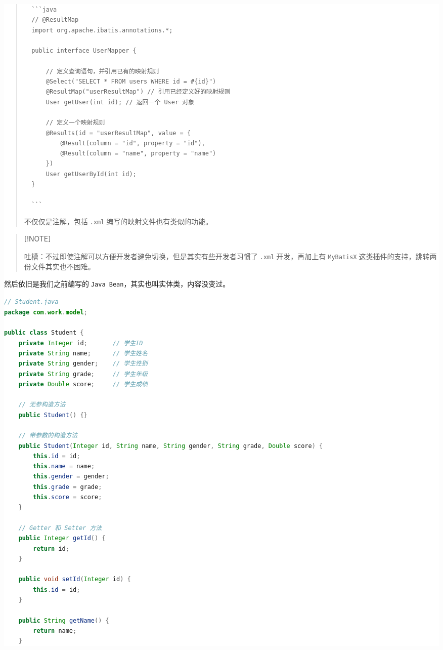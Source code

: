 >       ```java
>       // @ResultMap
>       import org.apache.ibatis.annotations.*;
>                                                               
>       public interface UserMapper {
>                                                               
>           // 定义查询语句，并引用已有的映射规则
>           @Select("SELECT * FROM users WHERE id = #{id}")
>           @ResultMap("userResultMap") // 引用已经定义好的映射规则
>           User getUser(int id); // 返回一个 User 对象
>                                                               
>           // 定义一个映射规则
>           @Results(id = "userResultMap", value = {
>               @Result(column = "id", property = "id"),
>               @Result(column = "name", property = "name")
>           })
>           User getUserById(int id);
>       }
>                                                               
>       ```
>
>
>   不仅仅是注解，包括 `.xml` 编写的映射文件也有类似的功能。

>   [!NOTE]
>
>   吐槽：不过即使注解可以方便开发者避免切换，但是其实有些开发者习惯了 `.xml` 开发，再加上有 `MyBatisX` 这类插件的支持，跳转两份文件其实也不困难。

然后依旧是我们之前编写的 `Java Bean`，其实也叫实体类，内容没变过。

```java
// Student.java
package com.work.model;

public class Student {
    private Integer id;       // 学生ID
    private String name;      // 学生姓名
    private String gender;    // 学生性别
    private String grade;     // 学生年级
    private Double score;     // 学生成绩

    // 无参构造方法
    public Student() {}

    // 带参数的构造方法
    public Student(Integer id, String name, String gender, String grade, Double score) {
        this.id = id;
        this.name = name;
        this.gender = gender;
        this.grade = grade;
        this.score = score;
    }

    // Getter 和 Setter 方法
    public Integer getId() {
        return id;
    }

    public void setId(Integer id) {
        this.id = id;
    }

    public String getName() {
        return name;
    }
```